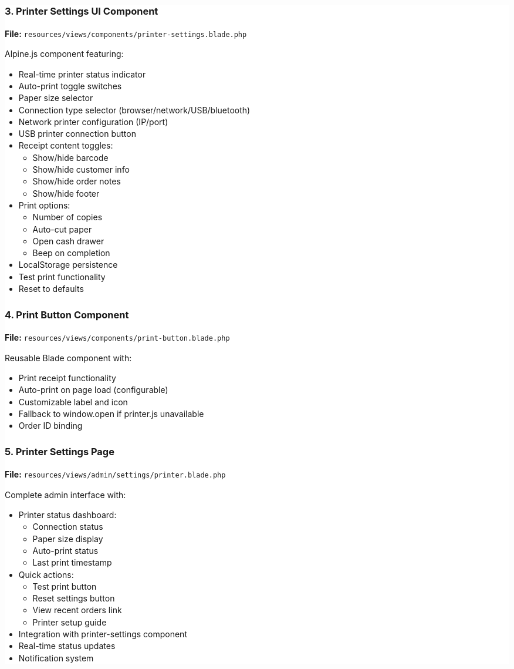 ### 3. **Printer Settings UI Component**
**File:** `resources/views/components/printer-settings.blade.php`

Alpine.js component featuring:
- Real-time printer status indicator
- Auto-print toggle switches
- Paper size selector
- Connection type selector (browser/network/USB/bluetooth)
- Network printer configuration (IP/port)
- USB printer connection button
- Receipt content toggles:
  - Show/hide barcode
  - Show/hide customer info
  - Show/hide order notes
  - Show/hide footer
- Print options:
  - Number of copies
  - Auto-cut paper
  - Open cash drawer
  - Beep on completion
- LocalStorage persistence
- Test print functionality
- Reset to defaults

### 4. **Print Button Component**
**File:** `resources/views/components/print-button.blade.php`

Reusable Blade component with:
- Print receipt functionality
- Auto-print on page load (configurable)
- Customizable label and icon
- Fallback to window.open if printer.js unavailable
- Order ID binding

### 5. **Printer Settings Page**
**File:** `resources/views/admin/settings/printer.blade.php`

Complete admin interface with:
- Printer status dashboard:
  - Connection status
  - Paper size display
  - Auto-print status
  - Last print timestamp
- Quick actions:
  - Test print button
  - Reset settings button
  - View recent orders link
  - Printer setup guide
- Integration with printer-settings component
- Real-time status updates
- Notification system

